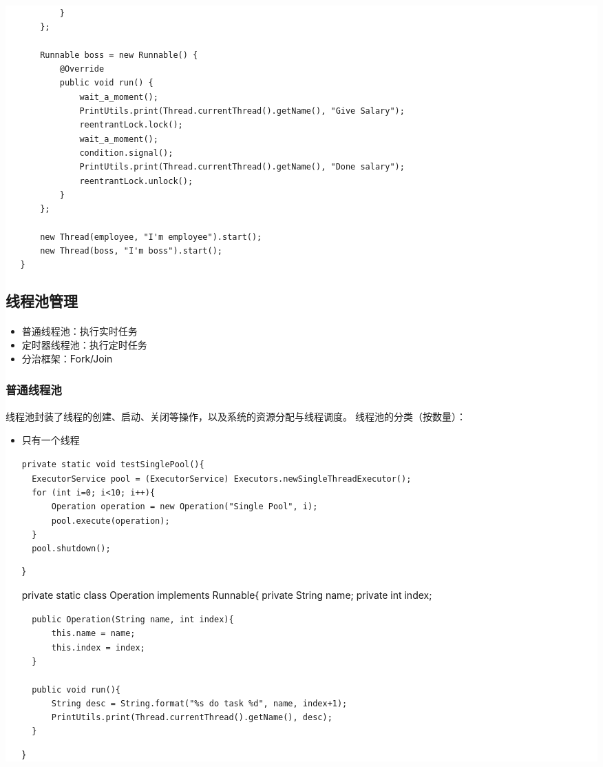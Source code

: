                }
           };
        
           Runnable boss = new Runnable() {
               @Override
               public void run() {
                   wait_a_moment();
                   PrintUtils.print(Thread.currentThread().getName(), "Give Salary");
                   reentrantLock.lock();
                   wait_a_moment();
                   condition.signal();
                   PrintUtils.print(Thread.currentThread().getName(), "Done salary");
                   reentrantLock.unlock();
               }
           };
        
           new Thread(employee, "I'm employee").start();
           new Thread(boss, "I'm boss").start();
       }


## 线程池管理

  * 普通线程池：执行实时任务
  * 定时器线程池：执行定时任务
  * 分治框架：Fork/Join

### 普通线程池

线程池封装了线程的创建、启动、关闭等操作，以及系统的资源分配与线程调度。 线程池的分类（按数量）：

  * 只有一个线程 
    
        private static void testSinglePool(){
          ExecutorService pool = (ExecutorService) Executors.newSingleThreadExecutor();
          for (int i=0; i<10; i++){
              Operation operation = new Operation("Single Pool", i);
              pool.execute(operation);
          }
          pool.shutdown();
      }
        
      private static class Operation implements Runnable{
          private String name;
          private int index;
        
          public Operation(String name, int index){
              this.name = name;
              this.index = index;
          }
        
          public void run(){
              String desc = String.format("%s do task %d", name, index+1);
              PrintUtils.print(Thread.currentThread().getName(), desc);
          }
      }

